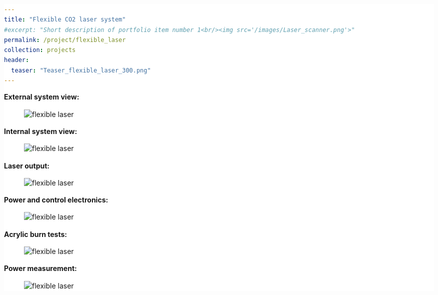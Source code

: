 ```yaml
---
title: "Flexible CO2 laser system"
#excerpt: "Short description of portfolio item number 1<br/><img src='/images/Laser_scanner.png'>"
permalink: /project/flexible_laser
collection: projects
header:
  teaser: "Teaser_flexible_laser_300.png"
---
```

**External system view:**
<figure>
    <img src= "{{ "flex_laser_labeled1.png" | prepend: "/images/" | prepend: base_path }}"
         alt="flexible laser"
         style="width:80%">
    <!-- <figcaption>Centimeter laser steering system</figcaption> -->
</figure>

**Internal system view:**
<figure>
    <img src= "{{ "flex_laser_labeled2.PNG" | prepend: "/images/" | prepend: base_path }}"
         alt="flexible laser"
         style="width:80%">
    <!-- <figcaption>Centimeter laser steering system</figcaption> -->
</figure>

**Laser output:**
<figure>
    <img src= "{{ "flex_laser_labeled3.PNG" | prepend: "/images/" | prepend: base_path }}"
         alt="flexible laser"
         style="width:80%">
    <!-- <figcaption>Centimeter laser steering system</figcaption> -->
</figure>

**Power and control electronics:**
<figure>
    <img src= "{{ "flex_laser_labeled4.PNG" | prepend: "/images/" | prepend: base_path }}"
         alt="flexible laser"
         style="width:80%">
    <!-- <figcaption>Centimeter laser steering system</figcaption> -->
</figure>

**Acrylic burn tests:**
<figure>
    <img src= "{{ "flex_laser_labeled5.PNG" | prepend: "/images/" | prepend: base_path }}"
         alt="flexible laser"
         style="width:80%">
    <!-- <figcaption>Centimeter laser steering system</figcaption> -->
</figure>

**Power measurement:**
<figure>
    <img src= "{{ "flex_laser_labeled6.PNG" | prepend: "/images/" | prepend: base_path }}"
         alt="flexible laser"
         style="width:80%">
    <!-- <figcaption>Centimeter laser steering system</figcaption> -->
</figure>

